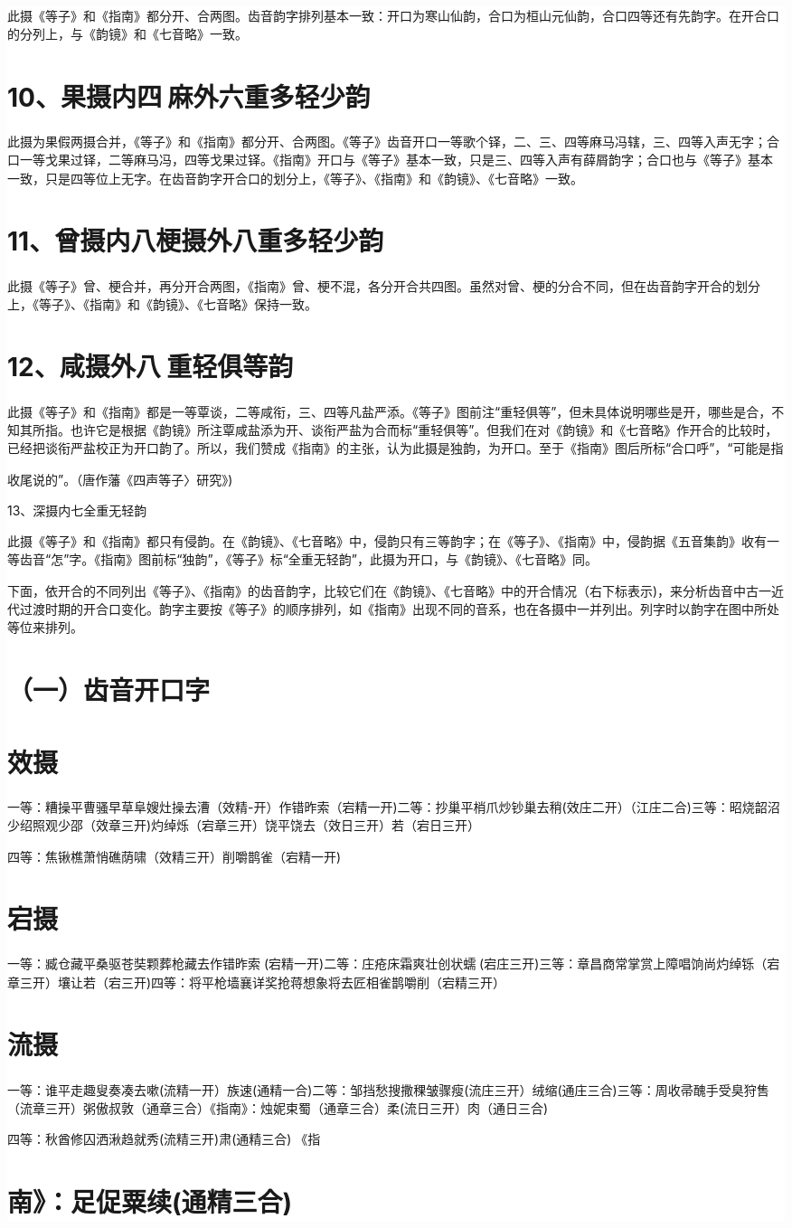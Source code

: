 此摄《等子》和《指南》都分开、合两图。齿音韵字排列基本一致：开口为寒山仙韵，合口为桓山元仙韵，合口四等还有先韵字。在开合口的分列上，与《韵镜》和《七音略》一致。  

# 10、果摄内四 麻外六重多轻少韵  

此摄为果假两摄合并，《等子》和《指南》都分开、合两图。《等子》齿音开口一等歌个铎，二、三、四等麻马冯辖，三、四等入声无字；合口一等戈果过铎，二等麻马冯，四等戈果过铎。《指南》开口与《等子》基本一致，只是三、四等入声有薛屑韵字；合口也与《等子》基本一致，只是四等位上无字。在齿音韵字开合口的划分上，《等子》、《指南》和《韵镜》、《七音略》一致。  

# 11、曾摄内八梗摄外八重多轻少韵  

此摄《等子》曾、梗合并，再分开合两图，《指南》曾、梗不混，各分开合共四图。虽然对曾、梗的分合不同，但在齿音韵字开合的划分上，《等子》、《指南》和《韵镜》、《七音略》保持一致。  

# 12、咸摄外八 重轻俱等韵  

此摄《等子》和《指南》都是一等覃谈，二等咸衔，三、四等凡盐严添。《等子》图前注“重轻俱等”，但未具体说明哪些是开，哪些是合，不知其所指。也许它是根据《韵镜》所注覃咸盐添为开、谈衔严盐为合而标“重轻俱等”。但我们在对《韵镜》和《七音略》作开合的比较时，已经把谈衔严盐校正为开口韵了。所以，我们赞成《指南》的主张，认为此摄是独韵，为开口。至于《指南》图后所标“合口呼”，“可能是指  

收尾说的”。（唐作藩《四声等子〉研究》)  

13、深摄内七全重无轻韵  

此摄《等子》和《指南》都只有侵韵。在《韵镜》、《七音略》中，侵韵只有三等韵字；在《等子》、《指南》中，侵韵据《五音集韵》收有一等齿音“怎”字。《指南》图前标“独韵”，《等子》标“全重无轻韵”，此摄为开口，与《韵镜》、《七音略》同。  

下面，依开合的不同列出《等子》、《指南》的齿音韵字，比较它们在《韵镜》、《七音略》中的开合情况（右下标表示)，来分析齿音中古一近代过渡时期的开合口变化。韵字主要按《等子》的顺序排列，如《指南》出现不同的音系，也在各摄中一并列出。列字时以韵字在图中所处等位来排列。  

# （一）齿音开口字  

# 效摄  

一等：糟操平曹骚早草阜嫂灶操去漕（效精-开）作错昨索（宕精一开)二等：抄巢平梢爪炒钞巢去稍(效庄二开）（江庄二合)三等：昭烧韶沼少绍照观少邵（效章三开)灼绰烁（宕章三开）饶平饶去（效日三开）若（宕日三开）  

四等：焦锹樵萧悄礁荫啸（效精三开）削嚼鹊雀（宕精一开)  

# 宕摄  

一等：臧仓藏平桑驱苍奘颗葬枪藏去作错昨索 (宕精一开)二等：庄疮床霜爽壮创状蠕 (宕庄三开)三等：章昌商常掌赏上障唱饷尚灼绰铄（宕章三开）壤让若（宕三开)四等：将平枪墙襄详奖抢蒋想象将去匠相雀鹊嚼削（宕精三开）  

# 流摄  

一等：谁平走趣叟奏凑去嗽(流精一开）族速(通精一合)二等：邹挡愁搜撒稞皱骤瘦(流庄三开）绒缩(通庄三合)三等：周收帚醜手受臭狩售（流章三开）粥傲叔敦（通章三合）《指南》：烛妮束蜀（通章三合）柔(流日三开）肉（通日三合)  

四等：秋酋修囚洒湫趋就秀(流精三开)肃(通精三合) 《指  

# 南》：足促粟续(通精三合)  
